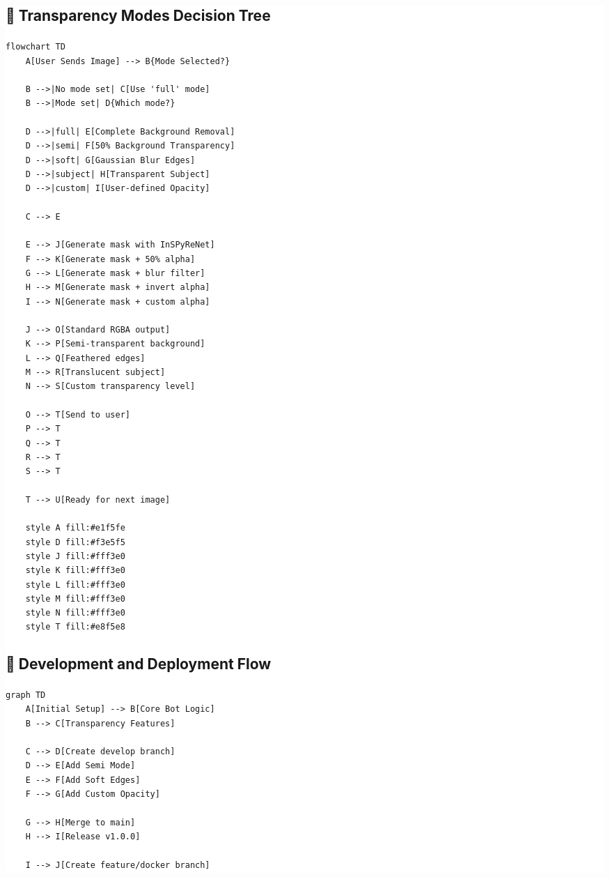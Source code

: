 ## 🎨 Transparency Modes Decision Tree

```mermaid
flowchart TD
    A[User Sends Image] --> B{Mode Selected?}
    
    B -->|No mode set| C[Use 'full' mode]
    B -->|Mode set| D{Which mode?}
    
    D -->|full| E[Complete Background Removal]
    D -->|semi| F[50% Background Transparency]
    D -->|soft| G[Gaussian Blur Edges]
    D -->|subject| H[Transparent Subject]
    D -->|custom| I[User-defined Opacity]
    
    C --> E
    
    E --> J[Generate mask with InSPyReNet]
    F --> K[Generate mask + 50% alpha]
    G --> L[Generate mask + blur filter]
    H --> M[Generate mask + invert alpha]
    I --> N[Generate mask + custom alpha]
    
    J --> O[Standard RGBA output]
    K --> P[Semi-transparent background]
    L --> Q[Feathered edges]
    M --> R[Translucent subject]
    N --> S[Custom transparency level]
    
    O --> T[Send to user]
    P --> T
    Q --> T
    R --> T
    S --> T
    
    T --> U[Ready for next image]
    
    style A fill:#e1f5fe
    style D fill:#f3e5f5
    style J fill:#fff3e0
    style K fill:#fff3e0
    style L fill:#fff3e0
    style M fill:#fff3e0
    style N fill:#fff3e0
    style T fill:#e8f5e8
```

## 🚀 Development and Deployment Flow

```mermaid
graph TD
    A[Initial Setup] --> B[Core Bot Logic]
    B --> C[Transparency Features]

    C --> D[Create develop branch]
    D --> E[Add Semi Mode]
    E --> F[Add Soft Edges]
    F --> G[Add Custom Opacity]

    G --> H[Merge to main]
    H --> I[Release v1.0.0]

    I --> J[Create feature/docker branch]
```